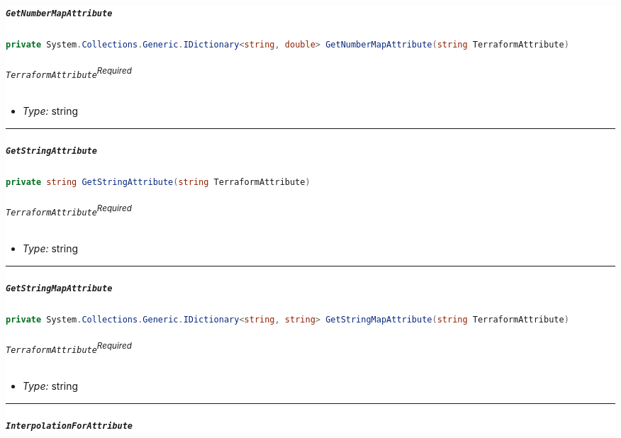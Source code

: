 
##### `GetNumberMapAttribute` <a name="GetNumberMapAttribute" id="@cdktf/provider-docker.dataDockerPlugin.DataDockerPlugin.getNumberMapAttribute"></a>

```csharp
private System.Collections.Generic.IDictionary<string, double> GetNumberMapAttribute(string TerraformAttribute)
```

###### `TerraformAttribute`<sup>Required</sup> <a name="TerraformAttribute" id="@cdktf/provider-docker.dataDockerPlugin.DataDockerPlugin.getNumberMapAttribute.parameter.terraformAttribute"></a>

- *Type:* string

---

##### `GetStringAttribute` <a name="GetStringAttribute" id="@cdktf/provider-docker.dataDockerPlugin.DataDockerPlugin.getStringAttribute"></a>

```csharp
private string GetStringAttribute(string TerraformAttribute)
```

###### `TerraformAttribute`<sup>Required</sup> <a name="TerraformAttribute" id="@cdktf/provider-docker.dataDockerPlugin.DataDockerPlugin.getStringAttribute.parameter.terraformAttribute"></a>

- *Type:* string

---

##### `GetStringMapAttribute` <a name="GetStringMapAttribute" id="@cdktf/provider-docker.dataDockerPlugin.DataDockerPlugin.getStringMapAttribute"></a>

```csharp
private System.Collections.Generic.IDictionary<string, string> GetStringMapAttribute(string TerraformAttribute)
```

###### `TerraformAttribute`<sup>Required</sup> <a name="TerraformAttribute" id="@cdktf/provider-docker.dataDockerPlugin.DataDockerPlugin.getStringMapAttribute.parameter.terraformAttribute"></a>

- *Type:* string

---

##### `InterpolationForAttribute` <a name="InterpolationForAttribute" id="@cdktf/provider-docker.dataDockerPlugin.DataDockerPlugin.interpolationForAttribute"></a>
